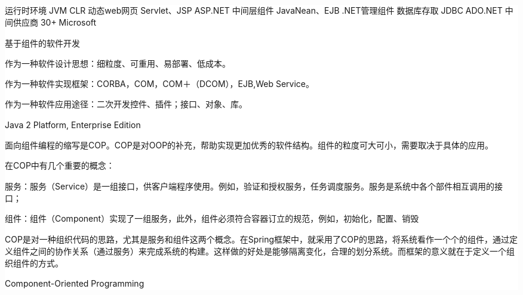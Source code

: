 <td colspan="1" rowspan="1">运行时环境</td>
<td colspan="1" rowspan="1">JVM</td>
<td colspan="1" rowspan="1">CLR</td>
</tr><tr>
<td colspan="1" rowspan="1">动态web网页</td>
<td colspan="1" rowspan="1">Servlet、JSP</td>
<td colspan="1" rowspan="1">ASP.NET</td>
</tr><tr>
<td colspan="1" rowspan="1">中间层组件</td>
<td colspan="1" rowspan="1">JavaNean、EJB</td>
<td colspan="1" rowspan="1">.NET管理组件</td>
</tr><tr>
<td colspan="1" rowspan="1">数据库存取</td>
<td colspan="1" rowspan="1">JDBC</td>
<td colspan="1" rowspan="1">ADO.NET</td>
</tr><tr>
<td colspan="1" rowspan="1">中间供应商</td>
<td colspan="1" rowspan="1">30+</td>
<td colspan="1" rowspan="1">Microsoft</td>
</tr></table>


基于组件的软件开发

作为一种软件设计思想：细粒度、可重用、易部署、低成本。

作为一种软件实现框架：CORBA，COM，COM＋（DCOM），EJB,Web Service。

作为一种软件应用途径：二次开发控件、插件；接口、对象、库。

Java 2 Platform, Enterprise Edition 

面向组件编程的缩写是COP。COP是对OOP的补充，帮助实现更加优秀的软件结构。组件的粒度可大可小，需要取决于具体的应用。

在COP中有几个重要的概念：

 服务：服务（Service）是一组接口，供客户端程序使用。例如，验证和授权服务，任务调度服务。服务是系统中各个部件相互调用的接口；

 组件：组件（Component）实现了一组服务，此外，组件必须符合容器订立的规范，例如，初始化，配置、销毁

COP是对一种组织代码的思路，尤其是服务和组件这两个概念。在Spring框架中，就采用了COP的思路，将系统看作一个个的组件，通过定义组件之间的协作关系（通过服务）来完成系统的构建。这样做的好处是能够隔离变化，合理的划分系统。而框架的意义就在于定义一个组织组件的方式。

Component-Oriented Programming


